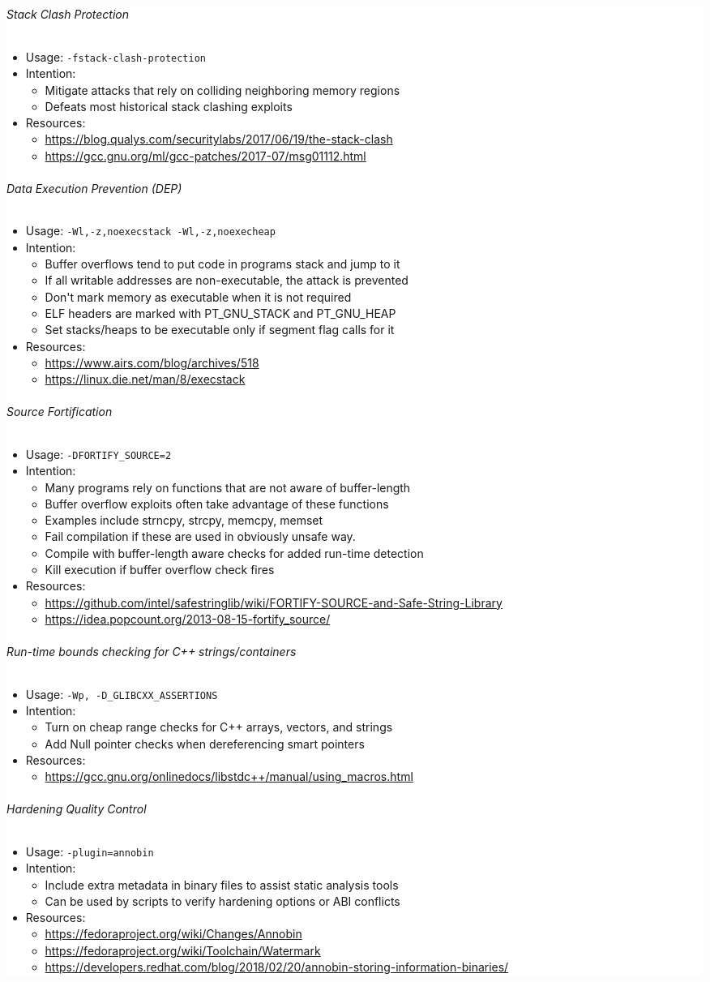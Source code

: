 ###### Stack Clash Protection
* Usage: ```-fstack-clash-protection```
* Intention:
  * Mitigate attacks that rely on colliding neighboring memory regions
  * Defeats most historical stack clashing exploits
* Resources:
  * https://blog.qualys.com/securitylabs/2017/06/19/the-stack-clash
  * https://gcc.gnu.org/ml/gcc-patches/2017-07/msg01112.html

###### Data Execution Prevention (DEP)
* Usage: ```-Wl,-z,noexecstack -Wl,-z,noexecheap```
* Intention:
  * Buffer overflows tend to put code in programs stack and jump to it
  * If all writable addresses are non-executable, the attack is prevented
  * Don't mark memory as executable when it is not required
  * ELF headers are marked with PT_GNU_STACK and PT_GNU_HEAP
  * Set stacks/heaps to be executable only if segment flag calls for it
* Resources:
  * https://www.airs.com/blog/archives/518
  * https://linux.die.net/man/8/execstack

###### Source Fortification
* Usage: ```-DFORTIFY_SOURCE=2```
* Intention:
  * Many programs rely on functions that are not aware of buffer-length
  * Buffer overflow exploits often take advantage of these functions
  * Examples include strncpy, strcpy, memcpy, memset
  * Fail compilation if these are used in obviously unsafe way.
  * Compile with buffer-length aware checks for added run-time detection
  * Kill execution if buffer overflow check fires
* Resources:
  * https://github.com/intel/safestringlib/wiki/FORTIFY-SOURCE-and-Safe-String-Library
  * https://idea.popcount.org/2013-08-15-fortify_source/

###### Run-time bounds checking for C++ strings/containers
* Usage: ```-Wp, -D_GLIBCXX_ASSERTIONS```
* Intention:
  * Turn on cheap range checks for C++ arrays, vectors, and strings
  * Add Null pointer checks when dereferencing smart pointers
* Resources:
  * https://gcc.gnu.org/onlinedocs/libstdc++/manual/using_macros.html

###### Hardening Quality Control
* Usage: ```-plugin=annobin```
* Intention:
  * Include extra metadata in binary files to assist static analysis tools
  * Can be used by scripts to verify hardening options or ABI conflicts
* Resources:
  * https://fedoraproject.org/wiki/Changes/Annobin
  * https://fedoraproject.org/wiki/Toolchain/Watermark
  * https://developers.redhat.com/blog/2018/02/20/annobin-storing-information-binaries/
